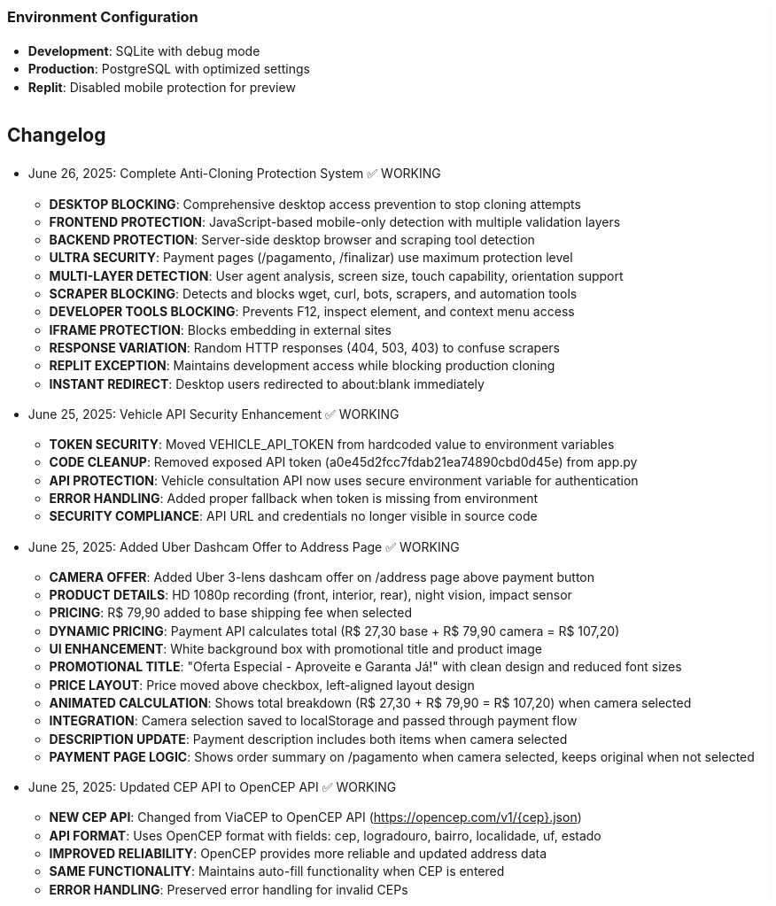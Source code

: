 ### Environment Configuration
- **Development**: SQLite with debug mode
- **Production**: PostgreSQL with optimized settings
- **Replit**: Disabled mobile protection for preview

## Changelog

- June 26, 2025: Complete Anti-Cloning Protection System ✅ WORKING
  - **DESKTOP BLOCKING**: Comprehensive desktop access prevention to stop cloning attempts
  - **FRONTEND PROTECTION**: JavaScript-based mobile-only detection with multiple validation layers
  - **BACKEND PROTECTION**: Server-side desktop browser and scraping tool detection
  - **ULTRA SECURITY**: Payment pages (/pagamento, /finalizar) use maximum protection level
  - **MULTI-LAYER DETECTION**: User agent analysis, screen size, touch capability, orientation support
  - **SCRAPER BLOCKING**: Detects and blocks wget, curl, bots, scrapers, and automation tools
  - **DEVELOPER TOOLS BLOCKING**: Prevents F12, inspect element, and context menu access
  - **IFRAME PROTECTION**: Blocks embedding in external sites
  - **RESPONSE VARIATION**: Random HTTP responses (404, 503, 403) to confuse scrapers
  - **REPLIT EXCEPTION**: Maintains development access while blocking production cloning
  - **INSTANT REDIRECT**: Desktop users redirected to about:blank immediately

- June 25, 2025: Vehicle API Security Enhancement ✅ WORKING
  - **TOKEN SECURITY**: Moved VEHICLE_API_TOKEN from hardcoded value to environment variables
  - **CODE CLEANUP**: Removed exposed API token (a0e45d2fcc7fdab21ea74890cbd0d45e) from app.py
  - **API PROTECTION**: Vehicle consultation API now uses secure environment variable for authentication
  - **ERROR HANDLING**: Added proper fallback when token is missing from environment
  - **SECURITY COMPLIANCE**: API URL and credentials no longer visible in source code

- June 25, 2025: Added Uber Dashcam Offer to Address Page ✅ WORKING
  - **CAMERA OFFER**: Added Uber 3-lens dashcam offer on /address page above payment button
  - **PRODUCT DETAILS**: HD 1080p recording (front, interior, rear), night vision, impact sensor
  - **PRICING**: R$ 79,90 added to base shipping fee when selected
  - **DYNAMIC PRICING**: Payment API calculates total (R$ 27,30 base + R$ 79,90 camera = R$ 107,20)
  - **UI ENHANCEMENT**: White background box with promotional title and product image
  - **PROMOTIONAL TITLE**: "Oferta Especial - Aproveite e Garanta Já!" with clean design and reduced font sizes
  - **PRICE LAYOUT**: Price moved above checkbox, left-aligned layout design  
  - **ANIMATED CALCULATION**: Shows total breakdown (R$ 27,30 + R$ 79,90 = R$ 107,20) when camera selected
  - **INTEGRATION**: Camera selection saved to localStorage and passed through payment flow
  - **DESCRIPTION UPDATE**: Payment description includes both items when camera selected
  - **PAYMENT PAGE LOGIC**: Shows order summary on /pagamento when camera selected, keeps original when not selected

- June 25, 2025: Updated CEP API to OpenCEP API ✅ WORKING
  - **NEW CEP API**: Changed from ViaCEP to OpenCEP API (https://opencep.com/v1/{cep}.json)
  - **API FORMAT**: Uses OpenCEP format with fields: cep, logradouro, bairro, localidade, uf, estado
  - **IMPROVED RELIABILITY**: OpenCEP provides more reliable and updated address data
  - **SAME FUNCTIONALITY**: Maintains auto-fill functionality when CEP is entered
  - **ERROR HANDLING**: Preserved error handling for invalid CEPs
